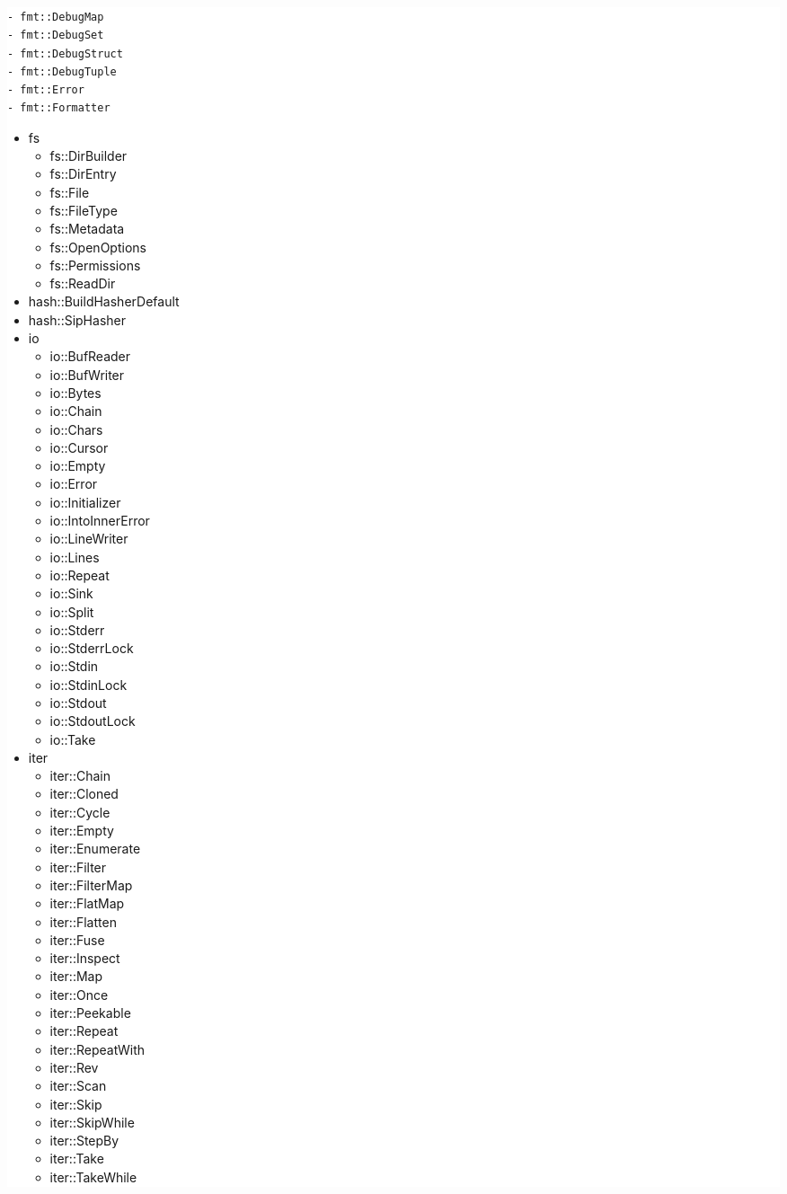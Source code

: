     - fmt::DebugMap
    - fmt::DebugSet
    - fmt::DebugStruct
    - fmt::DebugTuple
    - fmt::Error
    - fmt::Formatter
  - fs
    - fs::DirBuilder
    - fs::DirEntry
    - fs::File
    - fs::FileType
    - fs::Metadata
    - fs::OpenOptions
    - fs::Permissions
    - fs::ReadDir
  - hash::BuildHasherDefault
  - hash::SipHasher
  - io
    - io::BufReader
    - io::BufWriter
    - io::Bytes
    - io::Chain
    - io::Chars
    - io::Cursor
    - io::Empty
    - io::Error
    - io::Initializer
    - io::IntoInnerError
    - io::LineWriter
    - io::Lines
    - io::Repeat
    - io::Sink
    - io::Split
    - io::Stderr
    - io::StderrLock
    - io::Stdin
    - io::StdinLock
    - io::Stdout
    - io::StdoutLock
    - io::Take
  - iter
    - iter::Chain
    - iter::Cloned
    - iter::Cycle
    - iter::Empty
    - iter::Enumerate
    - iter::Filter
    - iter::FilterMap
    - iter::FlatMap
    - iter::Flatten
    - iter::Fuse
    - iter::Inspect
    - iter::Map
    - iter::Once
    - iter::Peekable
    - iter::Repeat
    - iter::RepeatWith
    - iter::Rev
    - iter::Scan
    - iter::Skip
    - iter::SkipWhile
    - iter::StepBy
    - iter::Take
    - iter::TakeWhile